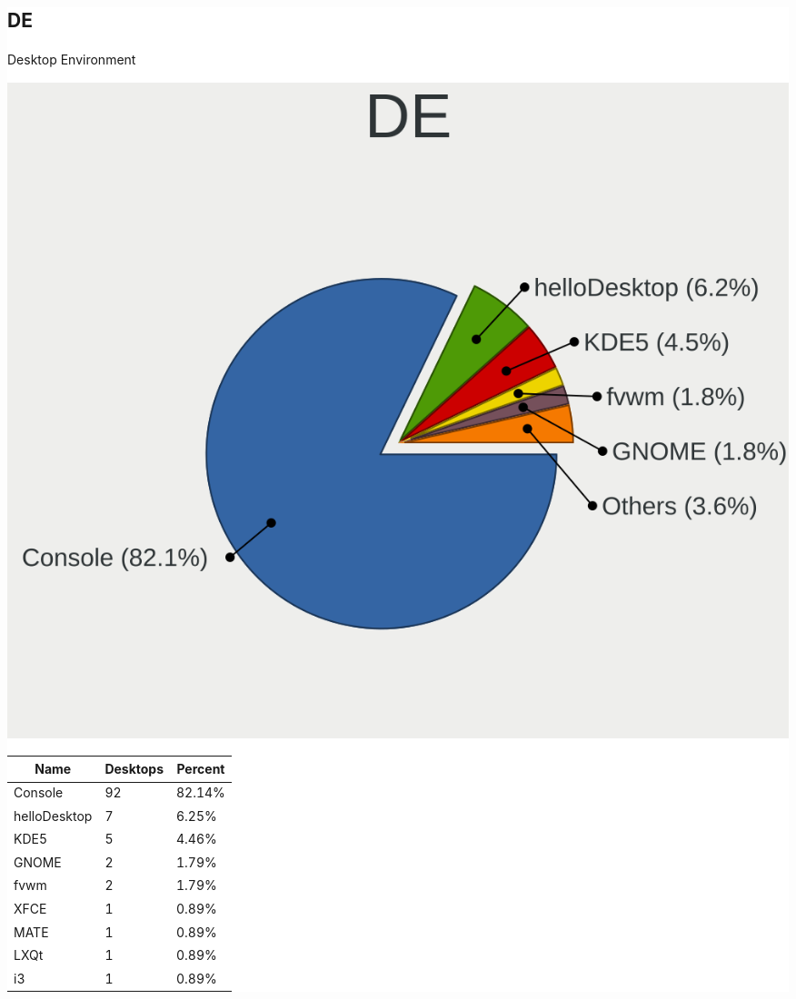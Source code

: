 DE
--

Desktop Environment

![DE](./images/pie_chart_bsd/os_de.svg)


| Name         | Desktops | Percent |
|--------------|----------|---------|
| Console      | 92       | 82.14%  |
| helloDesktop | 7        | 6.25%   |
| KDE5         | 5        | 4.46%   |
| GNOME        | 2        | 1.79%   |
| fvwm         | 2        | 1.79%   |
| XFCE         | 1        | 0.89%   |
| MATE         | 1        | 0.89%   |
| LXQt         | 1        | 0.89%   |
| i3           | 1        | 0.89%   |
